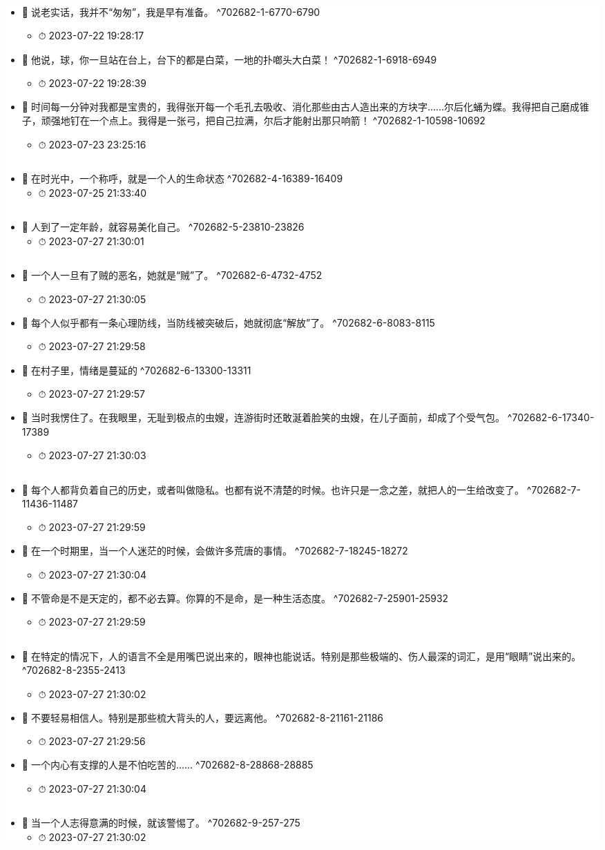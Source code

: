 - 📌 说老实话，我并不“匆匆”，我是早有准备。 ^702682-1-6770-6790
    - ⏱ 2023-07-22 19:28:17 

- 📌 他说，球，你一旦站在台上，台下的都是白菜，一地的扑啷头大白菜！ ^702682-1-6918-6949
    - ⏱ 2023-07-22 19:28:39 

- 📌 时间每一分钟对我都是宝贵的，我得张开每一个毛孔去吸收、消化那些由古人造出来的方块字……尔后化蛹为蝶。我得把自己磨成锥子，顽强地钉在一个点上。我得是一张弓，把自己拉满，尔后才能射出那只响箭！ ^702682-1-10598-10692
    - ⏱ 2023-07-23 23:25:16 
## 


- 📌 在时光中，一个称呼，就是一个人的生命状态 ^702682-4-16389-16409
    - ⏱ 2023-07-25 21:33:40 
## 


- 📌 人到了一定年龄，就容易美化自己。 ^702682-5-23810-23826
    - ⏱ 2023-07-27 21:30:01 
## 


- 📌 一个人一旦有了贼的恶名，她就是“贼”了。 ^702682-6-4732-4752
    - ⏱ 2023-07-27 21:30:05 

- 📌 每个人似乎都有一条心理防线，当防线被突破后，她就彻底“解放”了。 ^702682-6-8083-8115
    - ⏱ 2023-07-27 21:29:58 

- 📌 在村子里，情绪是蔓延的 ^702682-6-13300-13311
    - ⏱ 2023-07-27 21:29:57 

- 📌 当时我愣住了。在我眼里，无耻到极点的虫嫂，连游街时还敢涎着脸笑的虫嫂，在儿子面前，却成了个受气包。 ^702682-6-17340-17389
    - ⏱ 2023-07-27 21:30:03 
## 


- 📌 每个人都背负着自己的历史，或者叫做隐私。也都有说不清楚的时候。也许只是一念之差，就把人的一生给改变了。 ^702682-7-11436-11487
    - ⏱ 2023-07-27 21:29:59 

- 📌 在一个时期里，当一个人迷茫的时候，会做许多荒唐的事情。 ^702682-7-18245-18272
    - ⏱ 2023-07-27 21:30:04 

- 📌 不管命是不是天定的，都不必去算。你算的不是命，是一种生活态度。 ^702682-7-25901-25932
    - ⏱ 2023-07-27 21:29:59 
## 


- 📌 在特定的情况下，人的语言不全是用嘴巴说出来的，眼神也能说话。特别是那些极端的、伤人最深的词汇，是用“眼睛”说出来的。 ^702682-8-2355-2413
    - ⏱ 2023-07-27 21:30:02 

- 📌 不要轻易相信人。特别是那些梳大背头的人，要远离他。 ^702682-8-21161-21186
    - ⏱ 2023-07-27 21:29:56 

- 📌 一个内心有支撑的人是不怕吃苦的…… ^702682-8-28868-28885
    - ⏱ 2023-07-27 21:30:04 
## 


- 📌 当一个人志得意满的时候，就该警惕了。 ^702682-9-257-275
    - ⏱ 2023-07-27 21:30:02 
